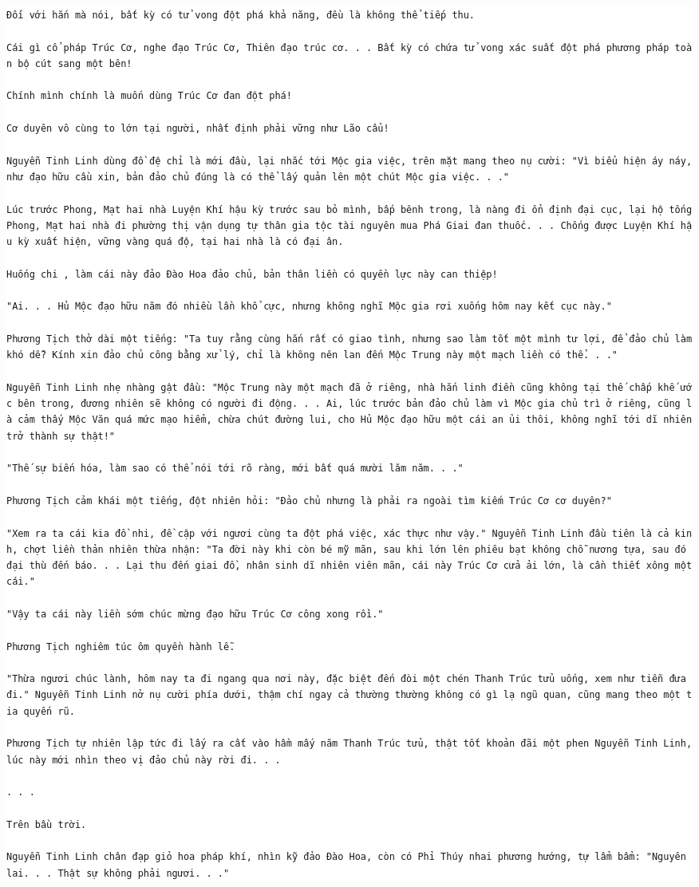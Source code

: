 	Đối với hắn mà nói, bất kỳ có tử vong đột phá khả năng, đều là không thể tiếp thu.

	Cái gì cổ pháp Trúc Cơ, nghe đạo Trúc Cơ, Thiên đạo trúc cơ. . . Bất kỳ có chứa tử vong xác suất đột phá phương pháp toàn bộ cút sang một bên!

	Chính mình chính là muốn dùng Trúc Cơ đan đột phá!

	Cơ duyên vô cùng to lớn tại người, nhất định phải vững như Lão cẩu!

	Nguyễn Tinh Linh dùng đồ đệ chỉ là mới đầu, lại nhắc tới Mộc gia việc, trên mặt mang theo nụ cười: "Vì biểu hiện áy náy, như đạo hữu cầu xin, bản đảo chủ đúng là có thể lấy quản lên một chút Mộc gia việc. . ."

	Lúc trước Phong, Mạt hai nhà Luyện Khí hậu kỳ trước sau bỏ mình, bấp bênh trong, là nàng đi ổn định đại cục, lại hộ tống Phong, Mạt hai nhà đi phường thị vận dụng tự thân gia tộc tài nguyên mua Phá Giai đan thuốc. . . Chống được Luyện Khí hậu kỳ xuất hiện, vững vàng quá độ, tại hai nhà là có đại ân.

	Huống chi , làm cái này đảo Đào Hoa đảo chủ, bản thân liền có quyền lực này can thiệp!

	"Ai. . . Hủ Mộc đạo hữu năm đó nhiều lần khổ cực, nhưng không nghĩ Mộc gia rơi xuống hôm nay kết cục này."

	Phương Tịch thở dài một tiếng: "Ta tuy rằng cùng hắn rất có giao tình, nhưng sao làm tốt một mình tư lợi, để đảo chủ làm khó dễ? Kính xin đảo chủ công bằng xử lý, chỉ là không nên lan đến Mộc Trung này một mạch liền có thể. . ."

	Nguyễn Tinh Linh nhẹ nhàng gật đầu: "Mộc Trung này một mạch đã ở riêng, nhà hắn linh điền cũng không tại thế chấp khế ước bên trong, đương nhiên sẽ không có người đi động. . . Ai, lúc trước bản đảo chủ làm vì Mộc gia chủ trì ở riêng, cũng là cảm thấy Mộc Văn quá mức mạo hiểm, chừa chút đường lui, cho Hủ Mộc đạo hữu một cái an ủi thôi, không nghĩ tới dĩ nhiên trở thành sự thật!"

	"Thế sự biến hóa, làm sao có thể nói tới rõ ràng, mới bất quá mười lăm năm. . ."

	Phương Tịch cảm khái một tiếng, đột nhiên hỏi: "Đảo chủ nhưng là phải ra ngoài tìm kiếm Trúc Cơ cơ duyên?"

	"Xem ra ta cái kia đồ nhi, đề cập với ngươi cùng ta đột phá việc, xác thực như vậy." Nguyễn Tinh Linh đầu tiên là cả kinh, chợt liền thản nhiên thừa nhận: "Ta đời này khi còn bé mỹ mãn, sau khi lớn lên phiêu bạt không chỗ nương tựa, sau đó đại thù đến báo. . . Lại thu đến giai đồ, nhân sinh dĩ nhiên viên mãn, cái này Trúc Cơ cửa ải lớn, là cần thiết xông một cái."

	"Vậy ta cái này liền sớm chúc mừng đạo hữu Trúc Cơ công xong rồi."

	Phương Tịch nghiêm túc ôm quyền hành lễ.

	"Thừa ngươi chúc lành, hôm nay ta đi ngang qua nơi này, đặc biệt đến đòi một chén Thanh Trúc tửu uống, xem như tiễn đưa đi." Nguyễn Tinh Linh nở nụ cười phía dưới, thậm chí ngay cả thường thường không có gì lạ ngũ quan, cũng mang theo một tia quyến rũ.

	Phương Tịch tự nhiên lập tức đi lấy ra cất vào hầm mấy năm Thanh Trúc tửu, thật tốt khoản đãi một phen Nguyễn Tinh Linh, lúc này mới nhìn theo vị đảo chủ này rời đi. . .

	. . .

	Trên bầu trời.

	Nguyễn Tinh Linh chân đạp giỏ hoa pháp khí, nhìn kỹ đảo Đào Hoa, còn có Phỉ Thúy nhai phương hướng, tự lẩm bẩm: "Nguyên lai. . . Thật sự không phải ngươi. . ."
